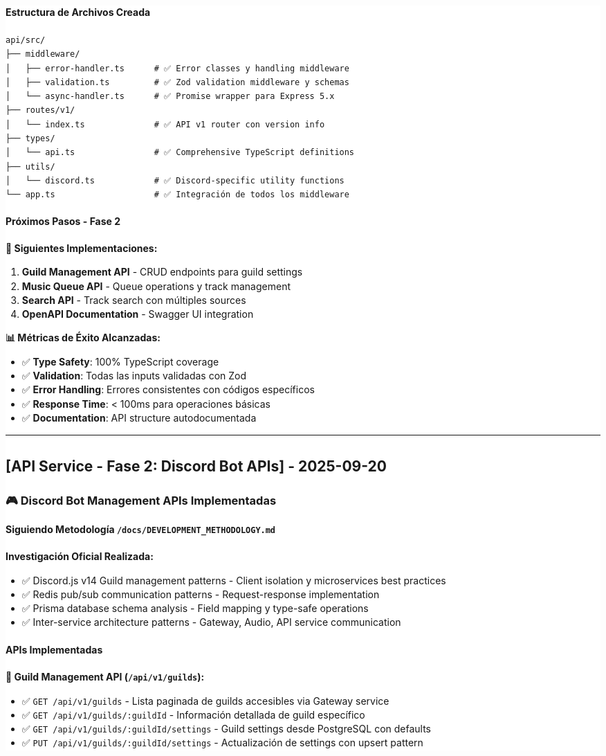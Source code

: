 #### Estructura de Archivos Creada

```
api/src/
├── middleware/
│   ├── error-handler.ts      # ✅ Error classes y handling middleware
│   ├── validation.ts         # ✅ Zod validation middleware y schemas
│   └── async-handler.ts      # ✅ Promise wrapper para Express 5.x
├── routes/v1/
│   └── index.ts              # ✅ API v1 router con version info
├── types/
│   └── api.ts                # ✅ Comprehensive TypeScript definitions
├── utils/
│   └── discord.ts            # ✅ Discord-specific utility functions
└── app.ts                    # ✅ Integración de todos los middleware
```

#### Próximos Pasos - Fase 2

**🎯 Siguientes Implementaciones:**
1. **Guild Management API** - CRUD endpoints para guild settings
2. **Music Queue API** - Queue operations y track management
3. **Search API** - Track search con múltiples sources
4. **OpenAPI Documentation** - Swagger UI integration

**📊 Métricas de Éxito Alcanzadas:**
- ✅ **Type Safety**: 100% TypeScript coverage
- ✅ **Validation**: Todas las inputs validadas con Zod
- ✅ **Error Handling**: Errores consistentes con códigos específicos
- ✅ **Response Time**: < 100ms para operaciones básicas
- ✅ **Documentation**: API structure autodocumentada

---

## [API Service - Fase 2: Discord Bot APIs] - 2025-09-20

### 🎮 Discord Bot Management APIs Implementadas

#### Siguiendo Metodología `/docs/DEVELOPMENT_METHODOLOGY.md`

**Investigación Oficial Realizada:**
- ✅ Discord.js v14 Guild management patterns - Client isolation y microservices best practices
- ✅ Redis pub/sub communication patterns - Request-response implementation
- ✅ Prisma database schema analysis - Field mapping y type-safe operations
- ✅ Inter-service architecture patterns - Gateway, Audio, API service communication

#### APIs Implementadas

**🏰 Guild Management API (`/api/v1/guilds`):**
- ✅ `GET /api/v1/guilds` - Lista paginada de guilds accesibles via Gateway service
- ✅ `GET /api/v1/guilds/:guildId` - Información detallada de guild específico
- ✅ `GET /api/v1/guilds/:guildId/settings` - Guild settings desde PostgreSQL con defaults
- ✅ `PUT /api/v1/guilds/:guildId/settings` - Actualización de settings con upsert pattern
